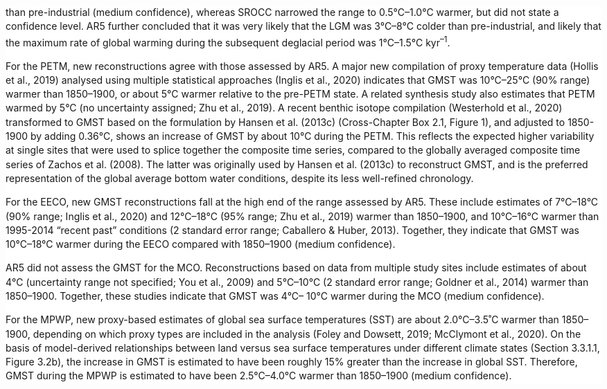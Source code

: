 than pre-industrial (medium confidence), whereas SROCC narrowed the range to 0.5°C–1.0°C warmer, but 
did not state a confidence level. AR5 further concluded that it was very likely that the LGM was 3°C–8°C 
colder than pre-industrial, and likely that the maximum rate of global warming during the subsequent 
deglacial period was 1°C–1.5°C kyr<sup>–1</sup>. 
 
For the PETM, new reconstructions agree with those assessed by AR5. A major new compilation of proxy 
temperature data (Hollis et al., 2019) analysed using multiple statistical approaches (Inglis et al., 2020) 
indicates that GMST was 10°C–25°C (90% range) warmer than 1850–1900, or about 5°C warmer relative to 
the pre-PETM state. A related synthesis study also estimates that PETM warmed by 5°C (no uncertainty 
assigned; Zhu et al., 2019). A recent benthic isotope compilation (Westerhold et al., 2020) transformed to 
GMST based on the formulation by Hansen et al. (2013c) (Cross-Chapter Box 2.1, Figure 1), and adjusted to 
1850-1900 by adding 0.36°C, shows an increase of GMST by about 10°C during the PETM. This reflects the 
expected higher variability at single sites that were used to splice together the composite time series, 
compared to the globally averaged composite time series of Zachos et al. (2008). The latter was originally 
used by Hansen et al. (2013c) to reconstruct GMST, and is the preferred representation of the global average 
bottom water conditions, despite its less well-refined chronology. 
 
For the EECO, new GMST reconstructions fall at the high end of the range assessed by AR5. These include 
estimates of 7°C–18°C (90% range; Inglis et al., 2020) and 12°C–18°C (95% range; Zhu et al., 2019) 
warmer than 1850–1900, and 10°C–16°C warmer than 1995-2014 “recent past” conditions (2 standard error 
range; Caballero & Huber, 2013). Together, they indicate that GMST was 10°C–18°C warmer during the 
EECO compared with 1850–1900 (medium confidence).  
 
AR5 did not assess the GMST for the MCO. Reconstructions based on data from multiple study sites include 
estimates of about 4℃ (uncertainty range not specified; You et al., 2009) and 5°C–10℃ (2 standard error 
range; Goldner et al., 2014) warmer than 1850–1900. Together, these studies indicate that GMST was 4°C–
10°C warmer during the MCO (medium confidence). 
 
For the MPWP, new proxy-based estimates of global sea surface temperatures (SST) are about 2.0°C–3.5˚C 
warmer than 1850–1900, depending on which proxy types are included in the analysis (Foley and Dowsett, 
2019; McClymont et al., 2020). On the basis of model-derived relationships between land versus sea surface 
temperatures under different climate states (Section 3.3.1.1, Figure 3.2b), the increase in GMST is estimated 
to have been roughly 15% greater than the increase in global SST. Therefore, GMST during the MPWP is 
estimated to have been 2.5°C–4.0°C warmer than 1850–1900 (medium confidence). 
 